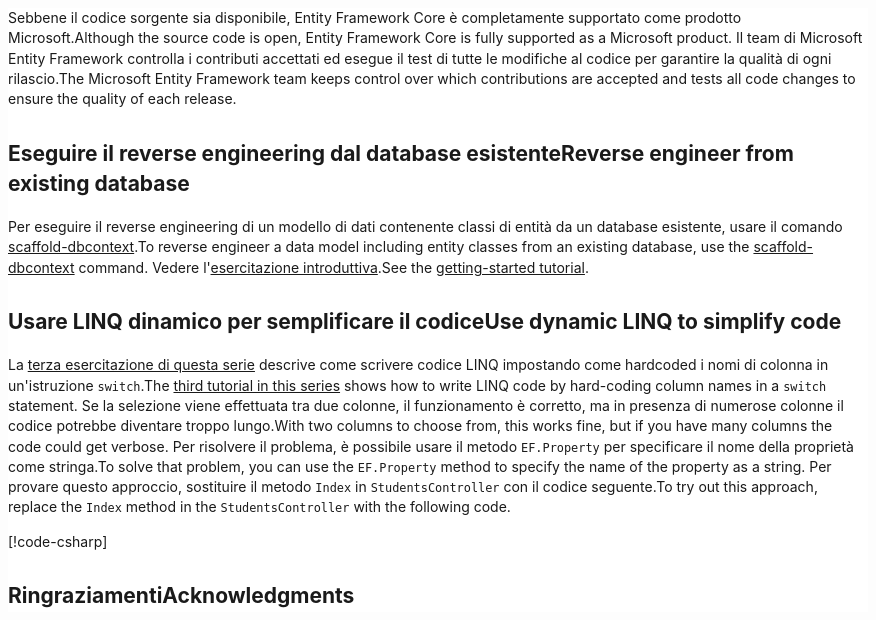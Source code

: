 <span data-ttu-id="a6aba-213">Sebbene il codice sorgente sia disponibile, Entity Framework Core è completamente supportato come prodotto Microsoft.</span><span class="sxs-lookup"><span data-stu-id="a6aba-213">Although the source code is open, Entity Framework Core is fully supported as a Microsoft product.</span></span> <span data-ttu-id="a6aba-214">Il team di Microsoft Entity Framework controlla i contributi accettati ed esegue il test di tutte le modifiche al codice per garantire la qualità di ogni rilascio.</span><span class="sxs-lookup"><span data-stu-id="a6aba-214">The Microsoft Entity Framework team keeps control over which contributions are accepted and tests all code changes to ensure the quality of each release.</span></span>

## <a name="reverse-engineer-from-existing-database"></a><span data-ttu-id="a6aba-215">Eseguire il reverse engineering dal database esistente</span><span class="sxs-lookup"><span data-stu-id="a6aba-215">Reverse engineer from existing database</span></span>

<span data-ttu-id="a6aba-216">Per eseguire il reverse engineering di un modello di dati contenente classi di entità da un database esistente, usare il comando [scaffold-dbcontext](/ef/core/miscellaneous/cli/powershell#scaffold-dbcontext).</span><span class="sxs-lookup"><span data-stu-id="a6aba-216">To reverse engineer a data model including entity classes from an existing database, use the [scaffold-dbcontext](/ef/core/miscellaneous/cli/powershell#scaffold-dbcontext) command.</span></span> <span data-ttu-id="a6aba-217">Vedere l'[esercitazione introduttiva](/ef/core/get-started/aspnetcore/existing-db).</span><span class="sxs-lookup"><span data-stu-id="a6aba-217">See the [getting-started tutorial](/ef/core/get-started/aspnetcore/existing-db).</span></span>

<a id="dynamic-linq"></a>

## <a name="use-dynamic-linq-to-simplify-code"></a><span data-ttu-id="a6aba-218">Usare LINQ dinamico per semplificare il codice</span><span class="sxs-lookup"><span data-stu-id="a6aba-218">Use dynamic LINQ to simplify code</span></span>

<span data-ttu-id="a6aba-219">La [terza esercitazione di questa serie](sort-filter-page.md) descrive come scrivere codice LINQ impostando come hardcoded i nomi di colonna in un'istruzione `switch`.</span><span class="sxs-lookup"><span data-stu-id="a6aba-219">The [third tutorial in this series](sort-filter-page.md) shows how to write LINQ code by hard-coding column names in a `switch` statement.</span></span> <span data-ttu-id="a6aba-220">Se la selezione viene effettuata tra due colonne, il funzionamento è corretto, ma in presenza di numerose colonne il codice potrebbe diventare troppo lungo.</span><span class="sxs-lookup"><span data-stu-id="a6aba-220">With two columns to choose from, this works fine, but if you have many columns the code could get verbose.</span></span> <span data-ttu-id="a6aba-221">Per risolvere il problema, è possibile usare il metodo `EF.Property` per specificare il nome della proprietà come stringa.</span><span class="sxs-lookup"><span data-stu-id="a6aba-221">To solve that problem, you can use the `EF.Property` method to specify the name of the property as a string.</span></span> <span data-ttu-id="a6aba-222">Per provare questo approccio, sostituire il metodo `Index` in `StudentsController` con il codice seguente.</span><span class="sxs-lookup"><span data-stu-id="a6aba-222">To try out this approach, replace the `Index` method in the `StudentsController` with the following code.</span></span>

[!code-csharp[](intro/samples/cu/Controllers/StudentsController.cs?name=snippet_DynamicLinq)]

## <a name="acknowledgments"></a><span data-ttu-id="a6aba-223">Ringraziamenti</span><span class="sxs-lookup"><span data-stu-id="a6aba-223">Acknowledgments</span></span>
